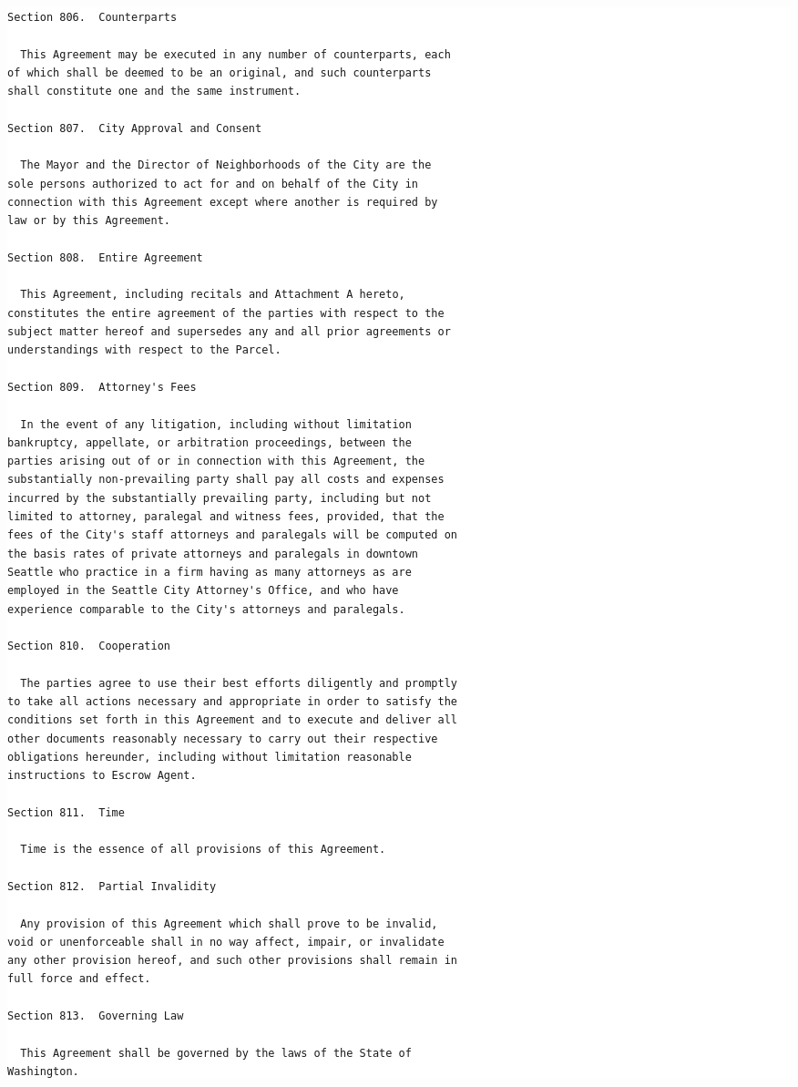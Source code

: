     Section 806.  Counterparts  
  
      This Agreement may be executed in any number of counterparts, each  
    of which shall be deemed to be an original, and such counterparts  
    shall constitute one and the same instrument.  
  
    Section 807.  City Approval and Consent  
  
      The Mayor and the Director of Neighborhoods of the City are the  
    sole persons authorized to act for and on behalf of the City in  
    connection with this Agreement except where another is required by  
    law or by this Agreement.  
  
    Section 808.  Entire Agreement  
  
      This Agreement, including recitals and Attachment A hereto,  
    constitutes the entire agreement of the parties with respect to the  
    subject matter hereof and supersedes any and all prior agreements or  
    understandings with respect to the Parcel.  
  
    Section 809.  Attorney's Fees  
  
      In the event of any litigation, including without limitation  
    bankruptcy, appellate, or arbitration proceedings, between the  
    parties arising out of or in connection with this Agreement, the  
    substantially non-prevailing party shall pay all costs and expenses  
    incurred by the substantially prevailing party, including but not  
    limited to attorney, paralegal and witness fees, provided, that the  
    fees of the City's staff attorneys and paralegals will be computed on  
    the basis rates of private attorneys and paralegals in downtown  
    Seattle who practice in a firm having as many attorneys as are  
    employed in the Seattle City Attorney's Office, and who have  
    experience comparable to the City's attorneys and paralegals.  
  
    Section 810.  Cooperation  
  
      The parties agree to use their best efforts diligently and promptly  
    to take all actions necessary and appropriate in order to satisfy the  
    conditions set forth in this Agreement and to execute and deliver all  
    other documents reasonably necessary to carry out their respective  
    obligations hereunder, including without limitation reasonable  
    instructions to Escrow Agent.  
  
    Section 811.  Time  
  
      Time is the essence of all provisions of this Agreement.  
  
    Section 812.  Partial Invalidity  
  
      Any provision of this Agreement which shall prove to be invalid,  
    void or unenforceable shall in no way affect, impair, or invalidate  
    any other provision hereof, and such other provisions shall remain in  
    full force and effect.  
  
    Section 813.  Governing Law  
  
      This Agreement shall be governed by the laws of the State of  
    Washington.  
  
